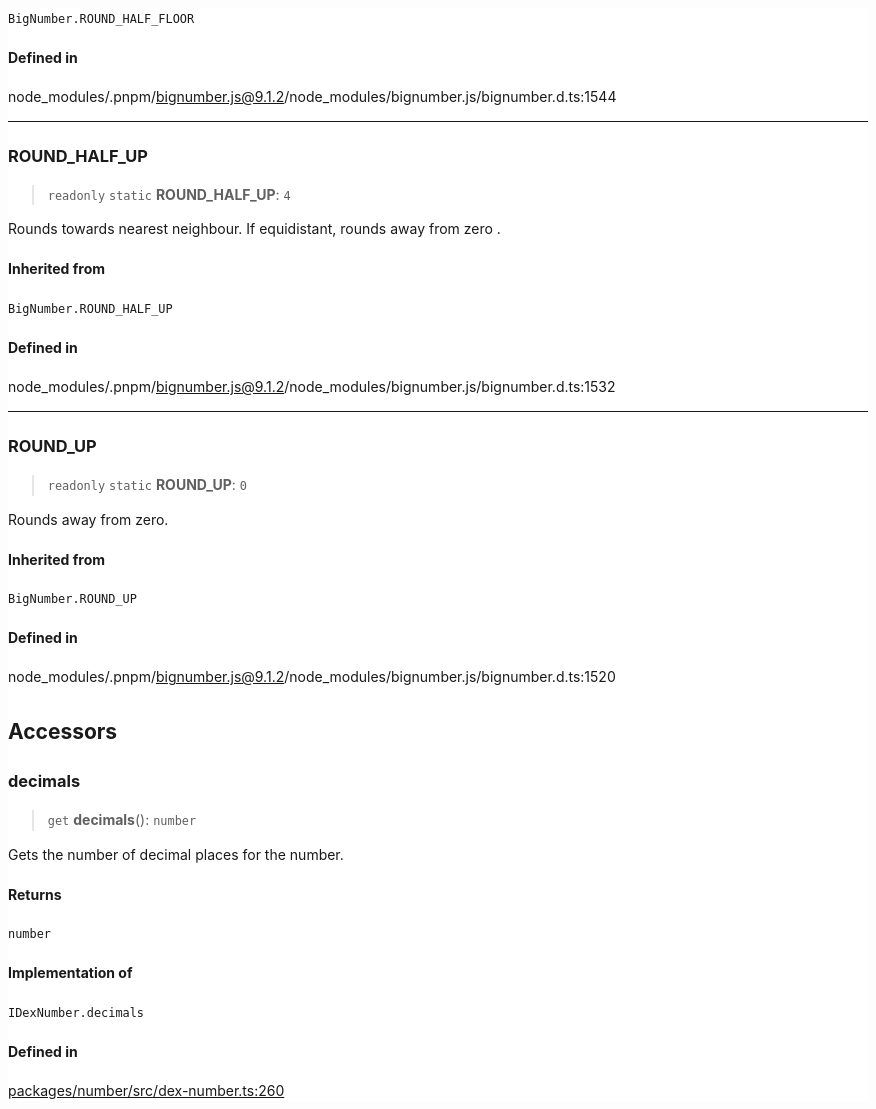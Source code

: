 `BigNumber.ROUND_HALF_FLOOR`

#### Defined in

node\_modules/.pnpm/bignumber.js@9.1.2/node\_modules/bignumber.js/bignumber.d.ts:1544

***

### ROUND\_HALF\_UP

> `readonly` `static` **ROUND\_HALF\_UP**: `4`

Rounds towards nearest neighbour. If equidistant, rounds away from zero .

#### Inherited from

`BigNumber.ROUND_HALF_UP`

#### Defined in

node\_modules/.pnpm/bignumber.js@9.1.2/node\_modules/bignumber.js/bignumber.d.ts:1532

***

### ROUND\_UP

> `readonly` `static` **ROUND\_UP**: `0`

Rounds away from zero.

#### Inherited from

`BigNumber.ROUND_UP`

#### Defined in

node\_modules/.pnpm/bignumber.js@9.1.2/node\_modules/bignumber.js/bignumber.d.ts:1520

## Accessors

### decimals

> `get` **decimals**(): `number`

Gets the number of decimal places for the number.

#### Returns

`number`

#### Implementation of

`IDexNumber.decimals`

#### Defined in

[packages/number/src/dex-number.ts:260](https://github.com/niZmosis/dex-toolkit/blob/3d8b41b44787b30fbea5de3ab4737662ffb61bc8/packages/number/src/dex-number.ts#L260)
